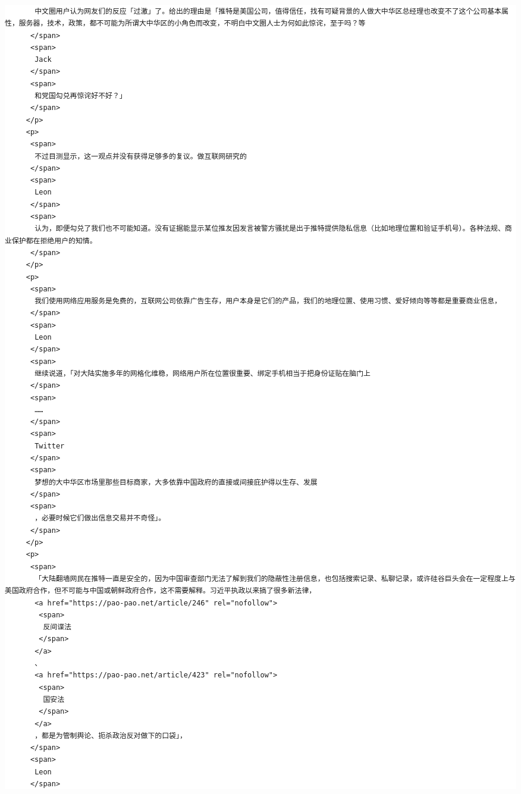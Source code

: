            中文圈用户认为网友们的反应「过激」了。给出的理由是「推特是美国公司，值得信任，找有可疑背景的人做大中华区总经理也改变不了这个公司基本属性，服务器，技术，政策，都不可能为所谓大中华区的小角色而改变，不明白中文圈人士为何如此惊诧，至于吗？等
          </span>
          <span>
           Jack
          </span>
          <span>
           和党国勾兑再惊诧好不好？」
          </span>
         </p>
         <p>
          <span>
           不过目测显示，这一观点并没有获得足够多的复议。做互联网研究的
          </span>
          <span>
           Leon
          </span>
          <span>
           认为，即便勾兑了我们也不可能知道。没有证据能显示某位推友因发言被警方骚扰是出于推特提供隐私信息（比如地理位置和验证手机号）。各种法规、商业保护都在拒绝用户的知情。
          </span>
         </p>
         <p>
          <span>
           我们使用网络应用服务是免费的，互联网公司依靠广告生存，用户本身是它们的产品，我们的地理位置、使用习惯、爱好倾向等等都是重要商业信息，
          </span>
          <span>
           Leon
          </span>
          <span>
           继续说道，「对大陆实施多年的网格化维稳，网络用户所在位置很重要、绑定手机相当于把身份证贴在脑门上
          </span>
          <span>
           ……
          </span>
          <span>
           Twitter
          </span>
          <span>
           梦想的大中华区市场里那些目标商家，大多依靠中国政府的直接或间接庇护得以生存、发展
          </span>
          <span>
           ，必要时候它们做出信息交易并不奇怪」。
          </span>
         </p>
         <p>
          <span>
           「大陆翻墙网民在推特一直是安全的，因为中国审查部门无法了解到我们的隐蔽性注册信息，也包括搜索记录、私聊记录，或许硅谷巨头会在一定程度上与美国政府合作，但不可能与中国或朝鲜政府合作，这不需要解释。习近平执政以来搞了很多新法律，
           <a href="https://pao-pao.net/article/246" rel="nofollow">
            <span>
             反间谍法
            </span>
           </a>
           、
           <a href="https://pao-pao.net/article/423" rel="nofollow">
            <span>
             国安法
            </span>
           </a>
           ，都是为管制舆论、扼杀政治反对做下的口袋」，
          </span>
          <span>
           Leon
          </span>
